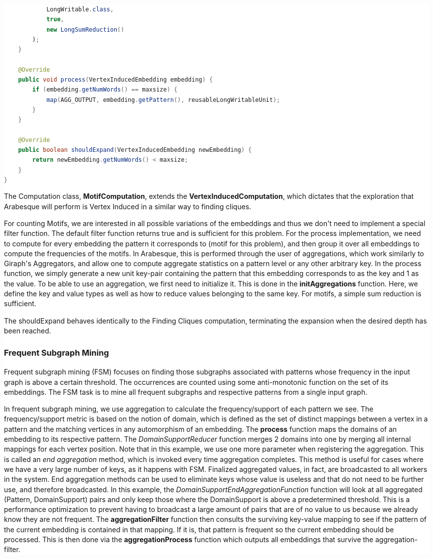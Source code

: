 ```java
            LongWritable.class, 
            true,
            new LongSumReduction()
        );
    }

    @Override
    public void process(VertexInducedEmbedding embedding) {
        if (embedding.getNumWords() == maxsize) {
            map(AGG_OUTPUT, embedding.getPattern(), reusableLongWritableUnit);
        }
    }

    @Override
    public boolean shouldExpand(VertexInducedEmbedding newEmbedding) {
        return newEmbedding.getNumWords() < maxsize;
    }
}
```


The Computation class, **MotifComputation**, extends the **VertexInducedComputation**, which dictates that the exploration that Arabesque will perform is Vertex Induced in a similar way to finding cliques.

For counting Motifs, we are interested in all possible variations of the embeddings and thus we don't need to implement a special filter function. The default filter function returns true and is sufficient for this problem. For the process implementation, we need to compute for every embedding the pattern it corresponds to (motif for this problem), and then group it over all embeddings to compute the frequencies of the motifs. In Arabesque, this is performed through the user of aggregations, which work similarly to Giraph's Aggregators, and allow one to compute aggregate statistics on a pattern level or any other arbitrary key. In the process function, we simply generate a new unit key-pair containing the pattern that this embedding corresponds to as the key and 1 as the value. To be able to use an aggregation, we first need to initialize it. This is done in the **initAggregations** function. Here, we define the key and value types as well as how to reduce values belonging to the same key. For motifs, a simple sum reduction is sufficient.

The shouldExpand behaves identically to the Finding Cliques computation, terminating the expansion when the desired depth has been reached.

### Frequent Subgraph Mining
Frequent subgraph mining (FSM) focuses on finding those subgraphs associated with patterns whose frequency in the input graph is above a certain threshold. The occurrences are counted using some anti-monotonic function on the set of its embeddings. The FSM task is to mine all frequent subgraphs and respective patterns from a single input graph.

In frequent subgraph mining, we use aggregation to calculate the frequency/support of each pattern we see. The frequency/support metric is based on the notion of domain, which is defined as the set of distinct mappings between a vertex in a pattern and the matching vertices in any automorphism of an embedding. The **process** function maps the domains of an embedding to its respective pattern. The *DomainSupportReducer* function merges 2 domains into one by merging all internal mappings for each vertex position. Note that in this example, we use one more parameter when registering the aggregation. This is called an *end aggregation* method, which is invoked every time aggregation completes. This method is useful for cases where we have a very large number of keys, as it happens with FSM. Finalized aggregated values, in fact, are broadcasted to all workers in the system. End aggregation methods can be used to eliminate keys whose value is useless and that do not need to be further use, and therefore broadcasted. In this example, the *DomainSupportEndAggregationFunction* function will look at all aggregated (Pattern, DomainSupport) pairs and only keep those where the DomainSupport is above a predetermined threshold. This is a performance optimization to prevent having to broadcast a large amount of pairs that are of no value to us because we already know they are not frequent. The **aggregationFilter** function then consults the surviving key-value mapping to see if the pattern of the current embedding is contained in that mapping. If it is, that pattern is frequent so the current embedding should be processed. This is then done via the **aggregationProcess** function which outputs all embeddings that survive the aggregation-filter.
